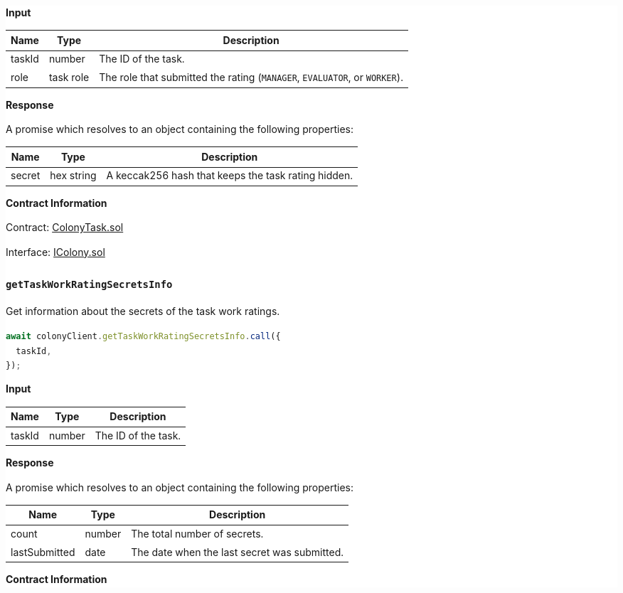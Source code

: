 
**Input**

|Name|Type|Description|
|---|---|---|
|taskId|number|The ID of the task.|
|role|task role|The role that submitted the rating (`MANAGER`, `EVALUATOR`, or `WORKER`).|

**Response**

A promise which resolves to an object containing the following properties:

|Name|Type|Description|
|---|---|---|
|secret|hex string|A keccak256 hash that keeps the task rating hidden.|

**Contract Information**


  
  
Contract: [ColonyTask.sol](https://github.com/JoinColony/colonyNetwork/tree/glider/contracts/ColonyTask.sol)
  
Interface: [IColony.sol](https://github.com/JoinColony/colonyNetwork/tree/glider/contracts/IColony.sol)
  

### `getTaskWorkRatingSecretsInfo`

Get information about the secrets of the task work ratings.

```js
await colonyClient.getTaskWorkRatingSecretsInfo.call({
  taskId,
});
```


**Input**

|Name|Type|Description|
|---|---|---|
|taskId|number|The ID of the task.|

**Response**

A promise which resolves to an object containing the following properties:

|Name|Type|Description|
|---|---|---|
|count|number|The total number of secrets.|
|lastSubmitted|date|The date when the last secret was submitted.|

**Contract Information**


  